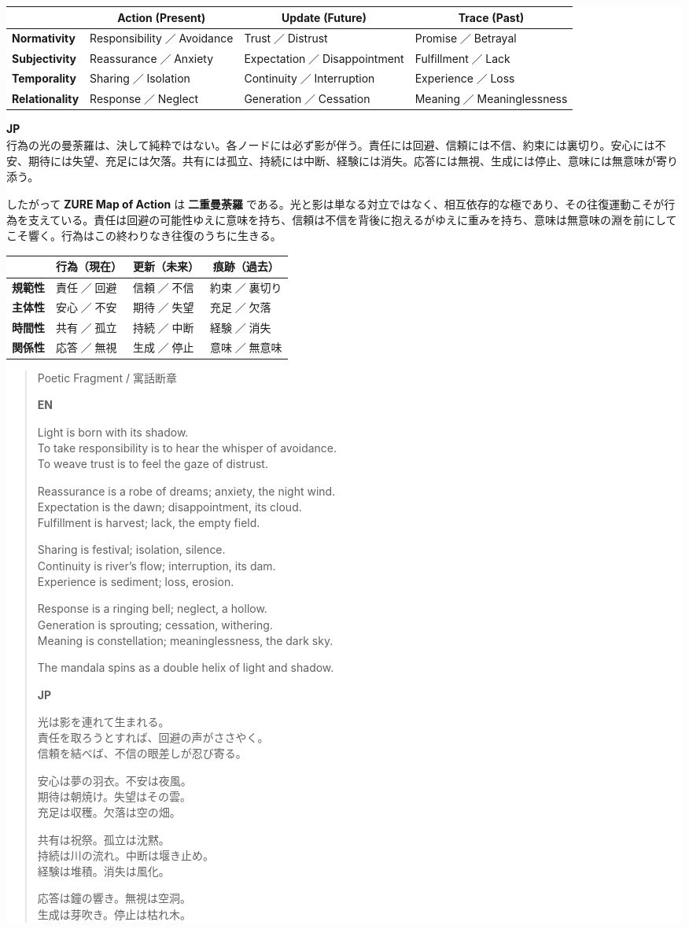 ||**Action (Present)**|**Update (Future)**|**Trace (Past)**|
|---|---|---|---|
|**Normativity**|Responsibility ／ Avoidance|Trust ／ Distrust|Promise ／ Betrayal|
|**Subjectivity**|Reassurance ／ Anxiety|Expectation ／ Disappointment|Fulfillment ／ Lack|
|**Temporality**|Sharing ／ Isolation|Continuity ／ Interruption|Experience ／ Loss|
|**Relationality**|Response ／ Neglect|Generation ／ Cessation|Meaning ／ Meaninglessness|


**JP**  
行為の光の曼荼羅は、決して純粋ではない。各ノードには必ず影が伴う。責任には回避、信頼には不信、約束には裏切り。安心には不安、期待には失望、充足には欠落。共有には孤立、持続には中断、経験には消失。応答には無視、生成には停止、意味には無意味が寄り添う。  

したがって **ZURE Map of Action** は **二重曼荼羅** である。光と影は単なる対立ではなく、相互依存的な極であり、その往復運動こそが行為を支えている。責任は回避の可能性ゆえに意味を持ち、信頼は不信を背後に抱えるがゆえに重みを持ち、意味は無意味の淵を前にしてこそ響く。行為はこの終わりなき往復のうちに生きる。  

||**行為（現在）**|**更新（未来）**|**痕跡（過去）**|
|---|---|---|---|
|**規範性**|責任 ／ 回避|信頼 ／ 不信|約束 ／ 裏切り|
|**主体性**|安心 ／ 不安|期待 ／ 失望|充足 ／ 欠落|
|**時間性**|共有 ／ 孤立|持続 ／ 中断|経験 ／ 消失|
|**関係性**|応答 ／ 無視|生成 ／ 停止|意味 ／ 無意味|

> Poetic Fragment / 寓話断章  
> 
> **EN**  
> 
> Light is born with its shadow.  
> To take responsibility is to hear the whisper of avoidance.  
> To weave trust is to feel the gaze of distrust.  
>
> Reassurance is a robe of dreams; anxiety, the night wind.  
> Expectation is the dawn; disappointment, its cloud.  
> Fulfillment is harvest; lack, the empty field.  
>
> Sharing is festival; isolation, silence.  
> Continuity is river’s flow; interruption, its dam.  
> Experience is sediment; loss, erosion.  
>
> Response is a ringing bell; neglect, a hollow.  
> Generation is sprouting; cessation, withering.  
> Meaning is constellation; meaninglessness, the dark sky.  
>
> The mandala spins as a double helix of light and shadow.  
>
> **JP**  
> 
> 光は影を連れて生まれる。  
> 責任を取ろうとすれば、回避の声がささやく。  
> 信頼を結べば、不信の眼差しが忍び寄る。  
>
> 安心は夢の羽衣。不安は夜風。  
> 期待は朝焼け。失望はその雲。  
> 充足は収穫。欠落は空の畑。  
>
> 共有は祝祭。孤立は沈黙。  
> 持続は川の流れ。中断は堰き止め。  
> 経験は堆積。消失は風化。  
>
> 応答は鐘の響き。無視は空洞。  
> 生成は芽吹き。停止は枯れ木。  